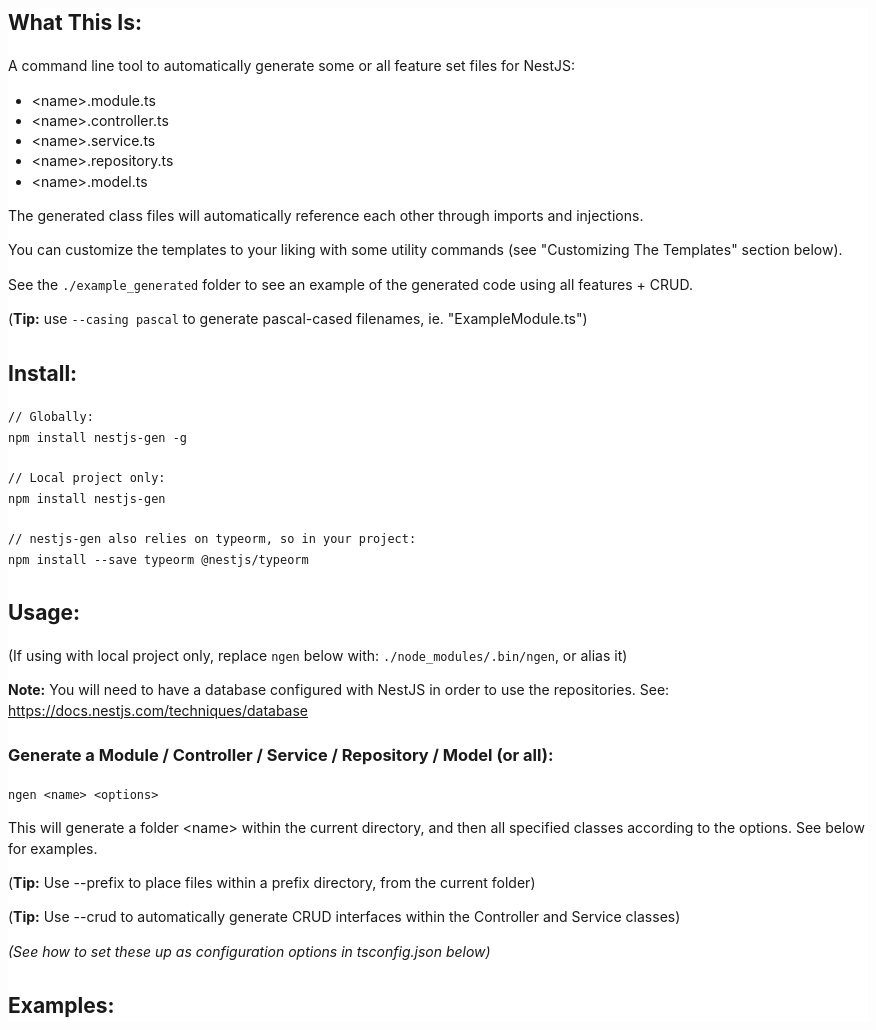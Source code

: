 ## What This Is:

A command line tool to automatically generate some or all feature set files for NestJS:
* \<name>.module.ts
* \<name>.controller.ts
* \<name>.service.ts
* \<name>.repository.ts
* \<name>.model.ts

The generated class files will automatically reference each other through imports and injections. 

You can customize the templates to your liking with some utility commands (see "Customizing The Templates" section below).

See the `./example_generated` folder to see an example of the generated code using all features + CRUD.

(**Tip:** use `--casing pascal` to generate pascal-cased filenames, ie. "ExampleModule.ts")

## Install:

    // Globally:
    npm install nestjs-gen -g

    // Local project only:
    npm install nestjs-gen

    // nestjs-gen also relies on typeorm, so in your project:
    npm install --save typeorm @nestjs/typeorm

## Usage:

(If using with local project only, replace `ngen` below with: `./node_modules/.bin/ngen`, or alias it)

**Note:** You will need to have a database configured with NestJS in order to use the repositories. See: https://docs.nestjs.com/techniques/database


### Generate a Module / Controller / Service / Repository / Model (or all):

    ngen <name> <options>


This will generate a folder \<name> within the current directory, and then all specified classes according to the options.  See below for examples.

(**Tip:** Use --prefix to place files within a prefix directory, from the current folder)

(**Tip:** Use --crud to automatically generate CRUD interfaces within the Controller and Service classes)

*(See how to set these up as configuration options in tsconfig.json below)*

## Examples:
